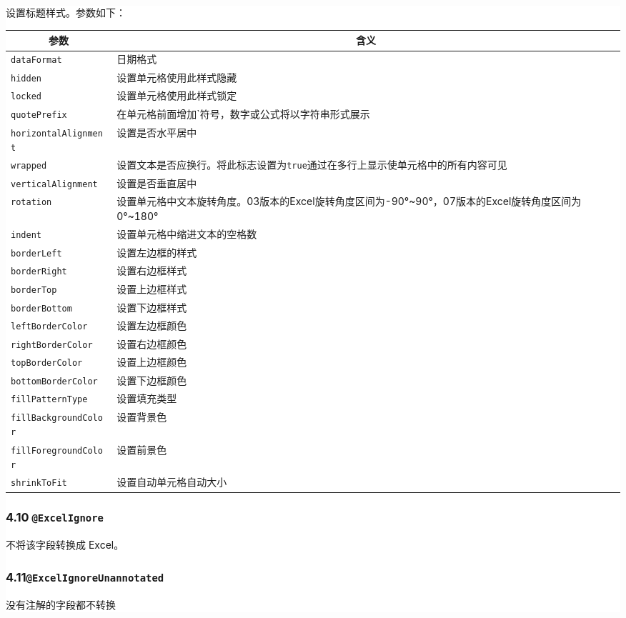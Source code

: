 设置标题样式。参数如下：

| 参数                  | 含义                                                         |
| --------------------- | ------------------------------------------------------------ |
| `dataFormat`          | 日期格式                                                     |
| `hidden`              | 设置单元格使用此样式隐藏                                     |
| `locked`              | 设置单元格使用此样式锁定                                     |
| `quotePrefix`         | 在单元格前面增加`符号，数字或公式将以字符串形式展示          |
| `horizontalAlignment` | 设置是否水平居中                                             |
| `wrapped`             | 设置文本是否应换行。将此标志设置为`true`通过在多行上显示使单元格中的所有内容可见 |
| `verticalAlignment`   | 设置是否垂直居中                                             |
| `rotation`            | 设置单元格中文本旋转角度。03版本的Excel旋转角度区间为-90°~90°，07版本的Excel旋转角度区间为0°~180° |
| `indent`              | 设置单元格中缩进文本的空格数                                 |
| `borderLeft`          | 设置左边框的样式                                             |
| `borderRight`         | 设置右边框样式                                               |
| `borderTop`           | 设置上边框样式                                               |
| `borderBottom`        | 设置下边框样式                                               |
| `leftBorderColor`     | 设置左边框颜色                                               |
| `rightBorderColor`    | 设置右边框颜色                                               |
| `topBorderColor`      | 设置上边框颜色                                               |
| `bottomBorderColor`   | 设置下边框颜色                                               |
| `fillPatternType`     | 设置填充类型                                                 |
| `fillBackgroundColor` | 设置背景色                                                   |
| `fillForegroundColor` | 设置前景色                                                   |
| `shrinkToFit`         | 设置自动单元格自动大小                                       |

### 4.10 `@ExcelIgnore`

不将该字段转换成 Excel。

###  4.11`@ExcelIgnoreUnannotated`

没有注解的字段都不转换